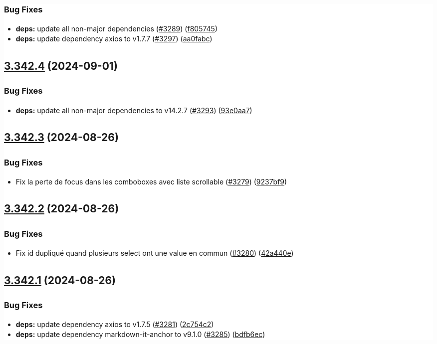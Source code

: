 
### Bug Fixes

* **deps:** update all non-major dependencies ([#3289](https://github.com/DNUM-SocialGouv/1j1s-front/issues/3289)) ([f805745](https://github.com/DNUM-SocialGouv/1j1s-front/commit/f8057453726f7452eef40666f5e4b591f25470bf))
* **deps:** update dependency axios to v1.7.7 ([#3297](https://github.com/DNUM-SocialGouv/1j1s-front/issues/3297)) ([aa0fabc](https://github.com/DNUM-SocialGouv/1j1s-front/commit/aa0fabcf93450a6469894ac45910d6df2690dbeb))

## [3.342.4](https://github.com/DNUM-SocialGouv/1j1s-front/compare/v3.342.3...v3.342.4) (2024-09-01)


### Bug Fixes

* **deps:** update all non-major dependencies to v14.2.7 ([#3293](https://github.com/DNUM-SocialGouv/1j1s-front/issues/3293)) ([93e0aa7](https://github.com/DNUM-SocialGouv/1j1s-front/commit/93e0aa783a1aa2e1b0f097ad9249224e7f6f63af))

## [3.342.3](https://github.com/DNUM-SocialGouv/1j1s-front/compare/v3.342.2...v3.342.3) (2024-08-26)


### Bug Fixes

* Fix la perte de focus dans les comboboxes avec liste scrollable ([#3279](https://github.com/DNUM-SocialGouv/1j1s-front/issues/3279)) ([9237bf9](https://github.com/DNUM-SocialGouv/1j1s-front/commit/9237bf9599f4c3617abfc67ac07ccf28bcb3478e))

## [3.342.2](https://github.com/DNUM-SocialGouv/1j1s-front/compare/v3.342.1...v3.342.2) (2024-08-26)


### Bug Fixes

* Fix id dupliqué quand plusieurs select ont une value en commun ([#3280](https://github.com/DNUM-SocialGouv/1j1s-front/issues/3280)) ([42a440e](https://github.com/DNUM-SocialGouv/1j1s-front/commit/42a440e2f66a52ce3e983e93dce804a2b6b68f0b))

## [3.342.1](https://github.com/DNUM-SocialGouv/1j1s-front/compare/v3.342.0...v3.342.1) (2024-08-26)


### Bug Fixes

* **deps:** update dependency axios to v1.7.5 ([#3281](https://github.com/DNUM-SocialGouv/1j1s-front/issues/3281)) ([2c754c2](https://github.com/DNUM-SocialGouv/1j1s-front/commit/2c754c2ac67e758ccab79908191f0a98e241de4b))
* **deps:** update dependency markdown-it-anchor to v9.1.0 ([#3285](https://github.com/DNUM-SocialGouv/1j1s-front/issues/3285)) ([bdfb6ec](https://github.com/DNUM-SocialGouv/1j1s-front/commit/bdfb6ec326d42360f0661a0b8d0b2e7d416c87bf))
